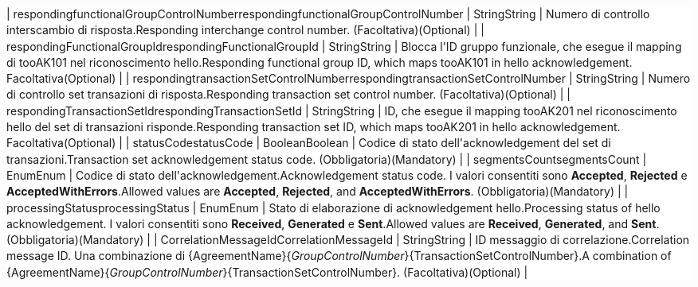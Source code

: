 | <span data-ttu-id="8a133-244">respondingfunctionalGroupControlNumber</span><span class="sxs-lookup"><span data-stu-id="8a133-244">respondingfunctionalGroupControlNumber</span></span> | <span data-ttu-id="8a133-245">String</span><span class="sxs-lookup"><span data-stu-id="8a133-245">String</span></span> | <span data-ttu-id="8a133-246">Numero di controllo interscambio di risposta.</span><span class="sxs-lookup"><span data-stu-id="8a133-246">Responding interchange control number.</span></span> <span data-ttu-id="8a133-247">(Facoltativa)</span><span class="sxs-lookup"><span data-stu-id="8a133-247">(Optional)</span></span> |
| <span data-ttu-id="8a133-248">respondingFunctionalGroupId</span><span class="sxs-lookup"><span data-stu-id="8a133-248">respondingFunctionalGroupId</span></span> | <span data-ttu-id="8a133-249">String</span><span class="sxs-lookup"><span data-stu-id="8a133-249">String</span></span> | <span data-ttu-id="8a133-250">Blocca l'ID gruppo funzionale, che esegue il mapping di tooAK101 nel riconoscimento hello.</span><span class="sxs-lookup"><span data-stu-id="8a133-250">Responding functional group ID, which maps tooAK101 in hello acknowledgement.</span></span> <span data-ttu-id="8a133-251">Facoltativa</span><span class="sxs-lookup"><span data-stu-id="8a133-251">(Optional)</span></span> |
| <span data-ttu-id="8a133-252">respondingtransactionSetControlNumber</span><span class="sxs-lookup"><span data-stu-id="8a133-252">respondingtransactionSetControlNumber</span></span> | <span data-ttu-id="8a133-253">String</span><span class="sxs-lookup"><span data-stu-id="8a133-253">String</span></span> | <span data-ttu-id="8a133-254">Numero di controllo set transazioni di risposta.</span><span class="sxs-lookup"><span data-stu-id="8a133-254">Responding transaction set control number.</span></span> <span data-ttu-id="8a133-255">(Facoltativa)</span><span class="sxs-lookup"><span data-stu-id="8a133-255">(Optional)</span></span> |
| <span data-ttu-id="8a133-256">respondingTransactionSetId</span><span class="sxs-lookup"><span data-stu-id="8a133-256">respondingTransactionSetId</span></span> | <span data-ttu-id="8a133-257">String</span><span class="sxs-lookup"><span data-stu-id="8a133-257">String</span></span> | <span data-ttu-id="8a133-258">ID, che esegue il mapping tooAK201 nel riconoscimento hello del set di transazioni risponde.</span><span class="sxs-lookup"><span data-stu-id="8a133-258">Responding transaction set ID, which maps tooAK201 in hello acknowledgement.</span></span> <span data-ttu-id="8a133-259">Facoltativa</span><span class="sxs-lookup"><span data-stu-id="8a133-259">(Optional)</span></span> |
| <span data-ttu-id="8a133-260">statusCode</span><span class="sxs-lookup"><span data-stu-id="8a133-260">statusCode</span></span> | <span data-ttu-id="8a133-261">Boolean</span><span class="sxs-lookup"><span data-stu-id="8a133-261">Boolean</span></span> | <span data-ttu-id="8a133-262">Codice di stato dell'acknowledgement del set di transazioni.</span><span class="sxs-lookup"><span data-stu-id="8a133-262">Transaction set acknowledgement status code.</span></span> <span data-ttu-id="8a133-263">(Obbligatoria)</span><span class="sxs-lookup"><span data-stu-id="8a133-263">(Mandatory)</span></span> |
| <span data-ttu-id="8a133-264">segmentsCount</span><span class="sxs-lookup"><span data-stu-id="8a133-264">segmentsCount</span></span> | <span data-ttu-id="8a133-265">Enum</span><span class="sxs-lookup"><span data-stu-id="8a133-265">Enum</span></span> | <span data-ttu-id="8a133-266">Codice di stato dell'acknowledgement.</span><span class="sxs-lookup"><span data-stu-id="8a133-266">Acknowledgement status code.</span></span> <span data-ttu-id="8a133-267">I valori consentiti sono **Accepted**, **Rejected** e **AcceptedWithErrors**.</span><span class="sxs-lookup"><span data-stu-id="8a133-267">Allowed values are **Accepted**, **Rejected**, and **AcceptedWithErrors**.</span></span> <span data-ttu-id="8a133-268">(Obbligatoria)</span><span class="sxs-lookup"><span data-stu-id="8a133-268">(Mandatory)</span></span> |
| <span data-ttu-id="8a133-269">processingStatus</span><span class="sxs-lookup"><span data-stu-id="8a133-269">processingStatus</span></span> | <span data-ttu-id="8a133-270">Enum</span><span class="sxs-lookup"><span data-stu-id="8a133-270">Enum</span></span> | <span data-ttu-id="8a133-271">Stato di elaborazione di acknowledgement hello.</span><span class="sxs-lookup"><span data-stu-id="8a133-271">Processing status of hello acknowledgement.</span></span> <span data-ttu-id="8a133-272">I valori consentiti sono **Received**, **Generated** e **Sent**.</span><span class="sxs-lookup"><span data-stu-id="8a133-272">Allowed values are **Received**, **Generated**, and **Sent**.</span></span> <span data-ttu-id="8a133-273">(Obbligatoria)</span><span class="sxs-lookup"><span data-stu-id="8a133-273">(Mandatory)</span></span> |
| <span data-ttu-id="8a133-274">CorrelationMessageId</span><span class="sxs-lookup"><span data-stu-id="8a133-274">CorrelationMessageId</span></span> | <span data-ttu-id="8a133-275">String</span><span class="sxs-lookup"><span data-stu-id="8a133-275">String</span></span> | <span data-ttu-id="8a133-276">ID messaggio di correlazione.</span><span class="sxs-lookup"><span data-stu-id="8a133-276">Correlation message ID.</span></span> <span data-ttu-id="8a133-277">Una combinazione di {AgreementName}{*GroupControlNumber*}{TransactionSetControlNumber}.</span><span class="sxs-lookup"><span data-stu-id="8a133-277">A combination of {AgreementName}{*GroupControlNumber*}{TransactionSetControlNumber}.</span></span> <span data-ttu-id="8a133-278">(Facoltativa)</span><span class="sxs-lookup"><span data-stu-id="8a133-278">(Optional)</span></span> |